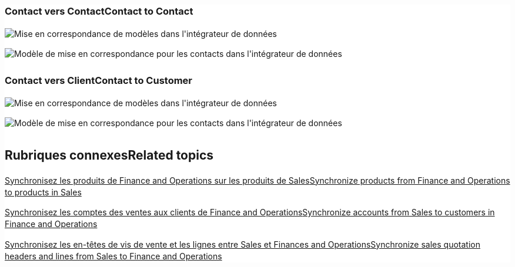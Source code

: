 ### <a name="contact-to-contact"></a><span data-ttu-id="25de2-186">Contact vers Contact</span><span class="sxs-lookup"><span data-stu-id="25de2-186">Contact to Contact</span></span>

![Mise en correspondance de modèles dans l'intégrateur de données](./media/contacts-template-mapping-data-integrator-1.png)

![Modèle de mise en correspondance pour les contacts dans l'intégrateur de données](./media/contacts-template-mapping-data-integrator-2.png)

### <a name="contact-to-customer"></a><span data-ttu-id="25de2-189">Contact vers Client</span><span class="sxs-lookup"><span data-stu-id="25de2-189">Contact to Customer</span></span>

![Mise en correspondance de modèles dans l'intégrateur de données](./media/contacts-template-mapping-data-integrator-3.png)

![Modèle de mise en correspondance pour les contacts dans l'intégrateur de données](./media/contacts-template-mapping-data-integrator-4.png)


## <a name="related-topics"></a><span data-ttu-id="25de2-192">Rubriques connexes</span><span class="sxs-lookup"><span data-stu-id="25de2-192">Related topics</span></span>

[<span data-ttu-id="25de2-193">Synchronisez les produits de Finance and Operations sur les produits de Sales</span><span class="sxs-lookup"><span data-stu-id="25de2-193">Synchronize products from Finance and Operations to products in Sales</span></span>](products-template-mapping.md)

[<span data-ttu-id="25de2-194">Synchronisez les comptes des ventes aux clients de Finance and Operations</span><span class="sxs-lookup"><span data-stu-id="25de2-194">Synchronize accounts from Sales to customers in Finance and Operations</span></span>](accounts-template-mapping.md)

[<span data-ttu-id="25de2-195">Synchronisez les en-têtes de vis de vente et les lignes entre Sales et Finances and Operations</span><span class="sxs-lookup"><span data-stu-id="25de2-195">Synchronize sales quotation headers and lines from Sales to Finance and Operations</span></span>](sales-quotation-template-mapping.md)

